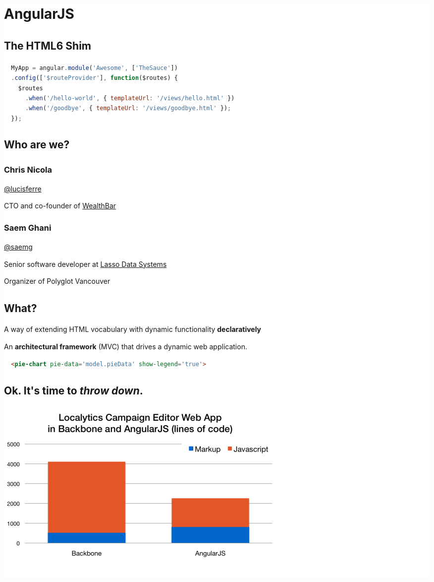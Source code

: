 # AngularJS

## The HTML6 Shim

```javascript
  MyApp = angular.module('Awesome', ['TheSauce'])
  .config(['$routeProvider'], function($routes) {
    $routes
      .when('/hello-world', { templateUrl: '/views/hello.html' })
      .when('/goodbye', { templateUrl: '/views/goodbye.html' });
  });
```



## Who are we?

### Chris Nicola

[@lucisferre](http://twitter.com/lucisferre)

CTO and co-founder of [WealthBar](http://wealthbar.com)

### Saem Ghani

[@saemg](http://twitter.com/saemg)

Senior software developer at [Lasso Data Systems](http://lassocrm.com)

Organizer of Polyglot Vancouver



## What?

A way of extending HTML vocabulary with dynamic functionality **declaratively**

An **architectural framework** (MVC) that drives a dynamic web application.

```html
  <pie-chart pie-data='model.pieData' show-legend='true'>
```


## Ok. It's time to _throw down_.

![Backbone vs AngularJS](vanjs-assets/backbone-vs-angular.png)
